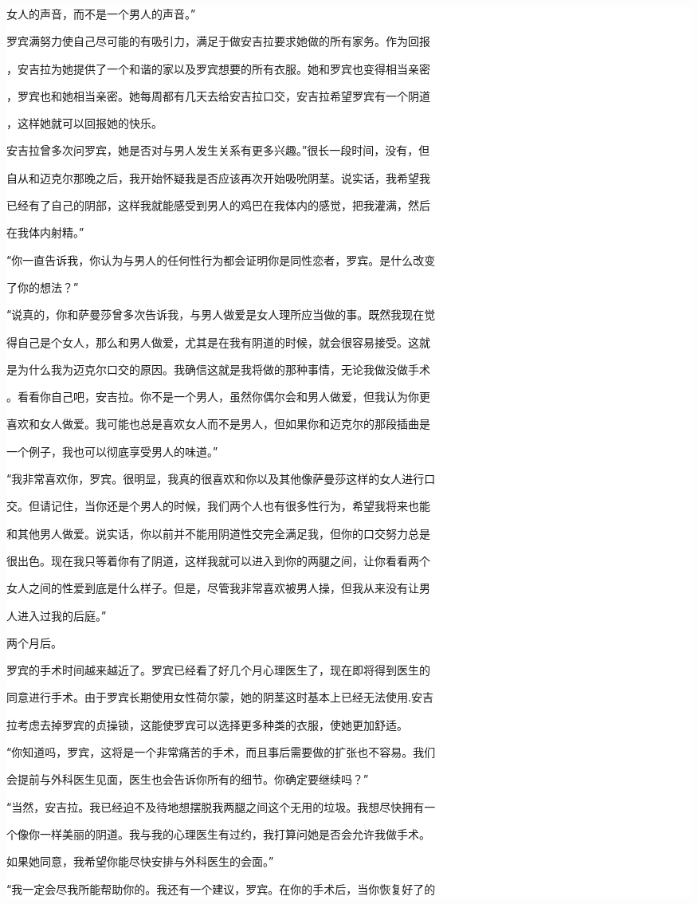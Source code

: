 女人的声音，而不是一个男人的声音。”

罗宾满努力使自己尽可能的有吸引力，满足于做安吉拉要求她做的所有家务。作为回报

，安吉拉为她提供了一个和谐的家以及罗宾想要的所有衣服。她和罗宾也变得相当亲密

，罗宾也和她相当亲密。她每周都有几天去给安吉拉口交，安吉拉希望罗宾有一个阴道

，这样她就可以回报她的快乐。

安吉拉曾多次问罗宾，她是否对与男人发生关系有更多兴趣。”很长一段时间，没有，但

自从和迈克尔那晚之后，我开始怀疑我是否应该再次开始吸吮阴茎。说实话，我希望我

已经有了自己的阴部，这样我就能感受到男人的鸡巴在我体内的感觉，把我灌满，然后

在我体内射精。”

“你一直告诉我，你认为与男人的任何性行为都会证明你是同性恋者，罗宾。是什么改变

了你的想法？”

“说真的，你和萨曼莎曾多次告诉我，与男人做爱是女人理所应当做的事。既然我现在觉

得自己是个女人，那么和男人做爱，尤其是在我有阴道的时候，就会很容易接受。这就

是为什么我为迈克尔口交的原因。我确信这就是我将做的那种事情，无论我做没做手术

。看看你自己吧，安吉拉。你不是一个男人，虽然你偶尔会和男人做爱，但我认为你更

喜欢和女人做爱。我可能也总是喜欢女人而不是男人，但如果你和迈克尔的那段插曲是

一个例子，我也可以彻底享受男人的味道。”

“我非常喜欢你，罗宾。很明显，我真的很喜欢和你以及其他像萨曼莎这样的女人进行口

交。但请记住，当你还是个男人的时候，我们两个人也有很多性行为，希望我将来也能

和其他男人做爱。说实话，你以前并不能用阴道性交完全满足我，但你的口交努力总是

很出色。现在我只等着你有了阴道，这样我就可以进入到你的两腿之间，让你看看两个

女人之间的性爱到底是什么样子。但是，尽管我非常喜欢被男人操，但我从来没有让男

人进入过我的后庭。”

两个月后。

罗宾的手术时间越来越近了。罗宾已经看了好几个月心理医生了，现在即将得到医生的

同意进行手术。由于罗宾长期使用女性荷尔蒙，她的阴茎这时基本上已经无法使用.安吉

拉考虑去掉罗宾的贞操锁，这能使罗宾可以选择更多种类的衣服，使她更加舒适。

“你知道吗，罗宾，这将是一个非常痛苦的手术，而且事后需要做的扩张也不容易。我们

会提前与外科医生见面，医生也会告诉你所有的细节。你确定要继续吗？”

“当然，安吉拉。我已经迫不及待地想摆脱我两腿之间这个无用的垃圾。我想尽快拥有一

个像你一样美丽的阴道。我与我的心理医生有过约，我打算问她是否会允许我做手术。

如果她同意，我希望你能尽快安排与外科医生的会面。”

“我一定会尽我所能帮助你的。我还有一个建议，罗宾。在你的手术后，当你恢复好了的

